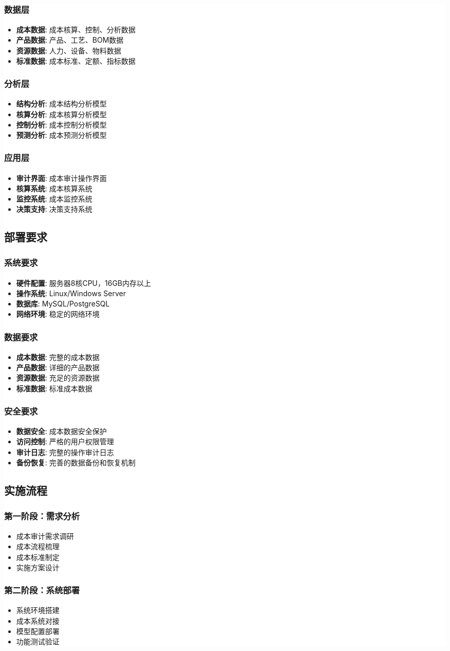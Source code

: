### 数据层
- **成本数据**: 成本核算、控制、分析数据
- **产品数据**: 产品、工艺、BOM数据
- **资源数据**: 人力、设备、物料数据
- **标准数据**: 成本标准、定额、指标数据

### 分析层
- **结构分析**: 成本结构分析模型
- **核算分析**: 成本核算分析模型
- **控制分析**: 成本控制分析模型
- **预测分析**: 成本预测分析模型

### 应用层
- **审计界面**: 成本审计操作界面
- **核算系统**: 成本核算系统
- **监控系统**: 成本监控系统
- **决策支持**: 决策支持系统

## 部署要求

### 系统要求
- **硬件配置**: 服务器8核CPU，16GB内存以上
- **操作系统**: Linux/Windows Server
- **数据库**: MySQL/PostgreSQL
- **网络环境**: 稳定的网络环境

### 数据要求
- **成本数据**: 完整的成本数据
- **产品数据**: 详细的产品数据
- **资源数据**: 充足的资源数据
- **标准数据**: 标准成本数据

### 安全要求
- **数据安全**: 成本数据安全保护
- **访问控制**: 严格的用户权限管理
- **审计日志**: 完整的操作审计日志
- **备份恢复**: 完善的数据备份和恢复机制

## 实施流程

### 第一阶段：需求分析
- 成本审计需求调研
- 成本流程梳理
- 成本标准制定
- 实施方案设计

### 第二阶段：系统部署
- 系统环境搭建
- 成本系统对接
- 模型配置部署
- 功能测试验证
